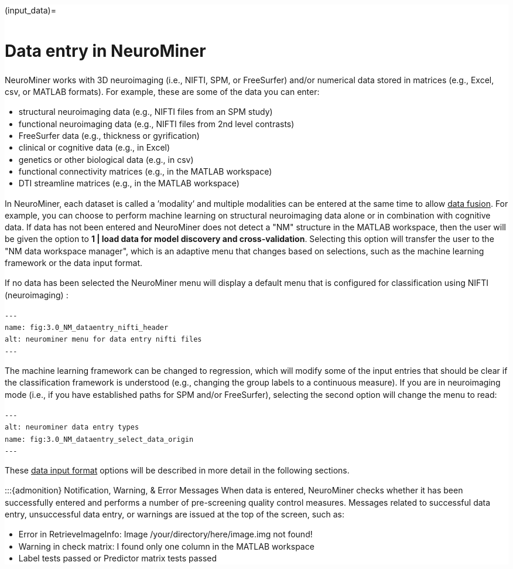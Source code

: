 (input_data)=
# Data entry in NeuroMiner

NeuroMiner works with 3D neuroimaging (i.e., NIFTI, SPM, or FreeSurfer)
and/or numerical data stored in matrices (e.g., Excel, csv, or MATLAB
formats). For example, these are some of the data you can enter:
- structural neuroimaging data (e.g., NIFTI files from an SPM study)
- functional neuroimaging data (e.g., NIFTI files from 2nd level
contrasts)
- FreeSurfer data (e.g., thickness or gyrification)
- clinical or cognitive data (e.g., in Excel)
- genetics or other biological data (e.g., in csv)
- functional connectivity matrices (e.g., in the MATLAB workspace)
- DTI streamline matrices (e.g., in the MATLAB workspace)

In NeuroMiner, each dataset is called a ’modality’ and multiple modalities can be entered at the same time to allow [data fusion](paramtemp_data_fusion). For example, you can choose to perform machine learning on structural neuroimaging data alone or in combination with cognitive data. If data has not been entered and NeuroMiner does not detect a "NM" structure in the MATLAB workspace, then the user will be given the
option to **1 | load data for model discovery and cross-validation**.
Selecting this option will transfer the user to the "NM data workspace
manager", which is an adaptive menu that changes based on selections,
such as the machine learning framework or the data input format.

If no data has been selected the NeuroMiner menu will display a default
menu that is configured for classification using NIFTI (neuroimaging) :

```{figure} Images/NM_dataentry_nifti_header.png
---
name: fig:3.0_NM_dataentry_nifti_header
alt: neurominer menu for data entry nifti files
---
```
The machine learning framework can be changed to regression, which will modify some of the input entries that should be clear if the classification framework is understood (e.g., changing the group labels to a continuous measure). If you are in neuroimaging mode (i.e., if you have established paths for SPM and/or FreeSurfer), selecting the second option will change the menu to read:

```{figure} Images/NM_dataentry_select_data_origin.png
---
alt: neurominer data entry types
name: fig:3.0_NM_dataentry_select_data_origin
---
```

These [data input format](3.1_datainput_format) options will be described in more detail in the following sections.

:::{admonition} Notification, Warning, & Error Messages
When data is entered, NeuroMiner checks whether it has been successfully entered and performs a number of pre-screening quality control measures. Messages related to successful data entry, unsuccessful data entry, or warnings are issued at the top of the screen, such as:
- Error in RetrieveImageInfo: Image /your/directory/here/image.img not found!
- Warning in check matrix: I found only one column in the MATLAB workspace
- Label tests passed or Predictor matrix tests passed
